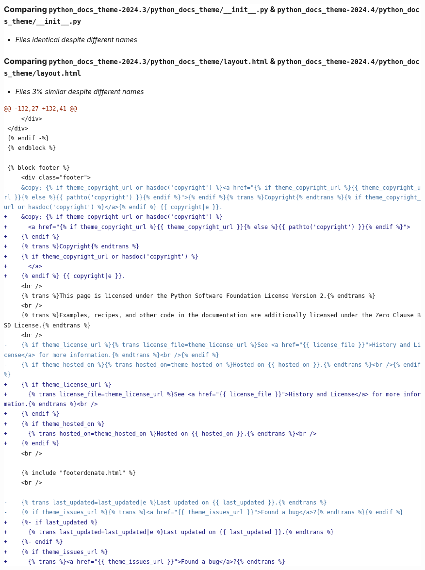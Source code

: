 ### Comparing `python_docs_theme-2024.3/python_docs_theme/__init__.py` & `python_docs_theme-2024.4/python_docs_theme/__init__.py`

 * *Files identical despite different names*

### Comparing `python_docs_theme-2024.3/python_docs_theme/layout.html` & `python_docs_theme-2024.4/python_docs_theme/layout.html`

 * *Files 3% similar despite different names*

```diff
@@ -132,27 +132,41 @@
     </div>
 </div>
 {% endif -%}
 {% endblock %}
 
 {% block footer %}
     <div class="footer">
-    &copy; {% if theme_copyright_url or hasdoc('copyright') %}<a href="{% if theme_copyright_url %}{{ theme_copyright_url }}{% else %}{{ pathto('copyright') }}{% endif %}">{% endif %}{% trans %}Copyright{% endtrans %}{% if theme_copyright_url or hasdoc('copyright') %}</a>{% endif %} {{ copyright|e }}.
+    &copy; {% if theme_copyright_url or hasdoc('copyright') %}
+      <a href="{% if theme_copyright_url %}{{ theme_copyright_url }}{% else %}{{ pathto('copyright') }}{% endif %}">
+    {% endif %}
+    {% trans %}Copyright{% endtrans %}
+    {% if theme_copyright_url or hasdoc('copyright') %}
+      </a>
+    {% endif %} {{ copyright|e }}.
     <br />
     {% trans %}This page is licensed under the Python Software Foundation License Version 2.{% endtrans %}
     <br />
     {% trans %}Examples, recipes, and other code in the documentation are additionally licensed under the Zero Clause BSD License.{% endtrans %}
     <br />
-    {% if theme_license_url %}{% trans license_file=theme_license_url %}See <a href="{{ license_file }}">History and License</a> for more information.{% endtrans %}<br />{% endif %}
-    {% if theme_hosted_on %}{% trans hosted_on=theme_hosted_on %}Hosted on {{ hosted_on }}.{% endtrans %}<br />{% endif %}
+    {% if theme_license_url %}
+      {% trans license_file=theme_license_url %}See <a href="{{ license_file }}">History and License</a> for more information.{% endtrans %}<br />
+    {% endif %}
+    {% if theme_hosted_on %}
+      {% trans hosted_on=theme_hosted_on %}Hosted on {{ hosted_on }}.{% endtrans %}<br />
+    {% endif %}
     <br />
 
     {% include "footerdonate.html" %}
     <br />
 
-    {% trans last_updated=last_updated|e %}Last updated on {{ last_updated }}.{% endtrans %}
-    {% if theme_issues_url %}{% trans %}<a href="{{ theme_issues_url }}">Found a bug</a>?{% endtrans %}{% endif %}
+    {%- if last_updated %}
+      {% trans last_updated=last_updated|e %}Last updated on {{ last_updated }}.{% endtrans %}
+    {%- endif %}
+    {% if theme_issues_url %}
+      {% trans %}<a href="{{ theme_issues_url }}">Found a bug</a>?{% endtrans %}
```